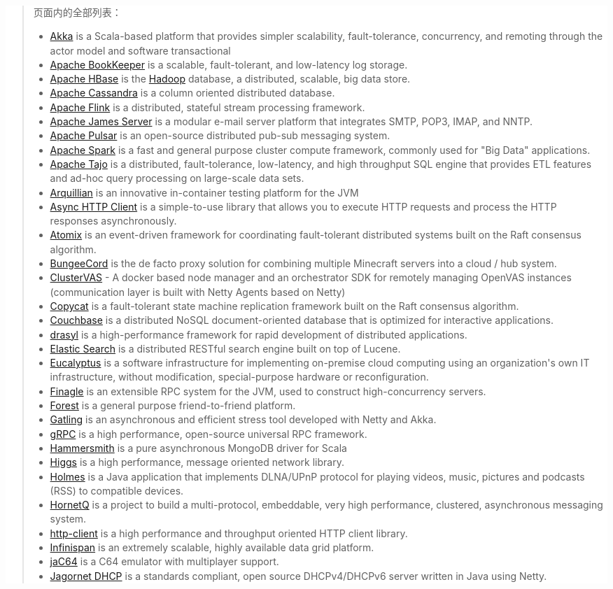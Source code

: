 > 页面内的全部列表：
>
> - [Akka](http://akka.io/) is a Scala-based platform that provides simpler scalability, fault-tolerance, concurrency, and remoting through the actor model and software transactional
> - [Apache BookKeeper](http://bookkeeper.apache.org/) is a scalable, fault-tolerant, and low-latency log storage.
> - [Apache HBase](http://hbase.apache.org/) is the [Hadoop](https://hadoop.apache.org/) database, a distributed, scalable, big data store.
> - [Apache Cassandra](http://cassandra.apache.org/) is a column oriented distributed database.
> - [Apache Flink](https://netty.io/wiki/flink.apache.org) is a distributed, stateful stream processing framework.
> - [Apache James Server](http://james.apache.org/server) is a modular e-mail server platform that integrates SMTP, POP3, IMAP, and NNTP.
> - [Apache Pulsar](https://pulsar.incubator.apache.org/) is an open-source distributed pub-sub messaging system.
> - [Apache Spark](http://spark.apache.org/) is a fast and general purpose cluster compute framework, commonly used for "Big Data" applications.
> - [Apache Tajo](http://tajo.apache.org/) is a distributed, fault-tolerance, low-latency, and high throughput SQL engine that provides ETL features and ad-hoc query processing on large-scale data sets.
> - [Arquillian](http://www.jboss.org/arquillian.html) is an innovative in-container testing platform for the JVM
> - [Async HTTP Client](https://github.com/AsyncHttpClient/async-http-client) is a simple-to-use library that allows you to execute HTTP requests and process the HTTP responses asynchronously.
> - [Atomix](http://atomix.io/atomix/) is an event-driven framework for coordinating fault-tolerant distributed systems built on the Raft consensus algorithm.
> - [BungeeCord](http://www.spigotmc.org/threads/392/) is the de facto proxy solution for combining multiple Minecraft servers into a cloud / hub system.
> - [ClusterVAS](https://gitlab.com/opentoolset/clustervas) - A docker based node manager and an orchestrator SDK for remotely managing OpenVAS instances (communication layer is built with Netty Agents based on Netty)
> - [Copycat](http://atomix.io/copycat/) is a fault-tolerant state machine replication framework built on the Raft consensus algorithm.
> - [Couchbase](http://www.couchbase.com/) is a distributed NoSQL document-oriented database that is optimized for interactive applications.
> - [drasyl](https://drasyl.org/) is a high-performance framework for rapid development of distributed applications.
> - [Elastic Search](http://www.elasticsearch.org/) is a distributed RESTful search engine built on top of Lucene.
> - [Eucalyptus](http://open.eucalyptus.com/) is a software infrastructure for implementing on-premise cloud computing using an organization's own IT infrastructure, without modification, special-purpose hardware or reconfiguration.
> - [Finagle](http://twitter.github.io/finagle/) is an extensible RPC system for the JVM, used to construct high-concurrency servers.
> - [Forest](https://github.com/le-moulin-studio/forest) is a general purpose friend-to-friend platform.
> - [Gatling](https://gatling.io/) is an asynchronous and efficient stress tool developed with Netty and Akka.
> - [gRPC](https://grpc.io/) is a high performance, open-source universal RPC framework.
> - [Hammersmith](https://github.com/bwmcadams/hammersmith) is a pure asynchronous MongoDB driver for Scala
> - [Higgs](https://github.com/zcourts/higgs) is a high performance, message oriented network library.
> - [Holmes](https://ccheneau.github.com/Holmes/) is a Java application that implements DLNA/UPnP protocol for playing videos, music, pictures and podcasts (RSS) to compatible devices.
> - [HornetQ](http://www.jboss.org/hornetq) is a project to build a multi-protocol, embeddable, very high performance, clustered, asynchronous messaging system.
> - [http-client](https://github.com/brunodecarvalho/http-client) is a high performance and throughput oriented HTTP client library.
> - [Infinispan](http://www.jboss.org/infinispan) is an extremely scalable, highly available data grid platform.
> - [jaC64](https://code.google.com/p/jac64-op/) is a C64 emulator with multiplayer support.
> - [Jagornet DHCP](https://github.com/jagornet/dhcp) is a standards compliant, open source DHCPv4/DHCPv6 server written in Java using Netty.